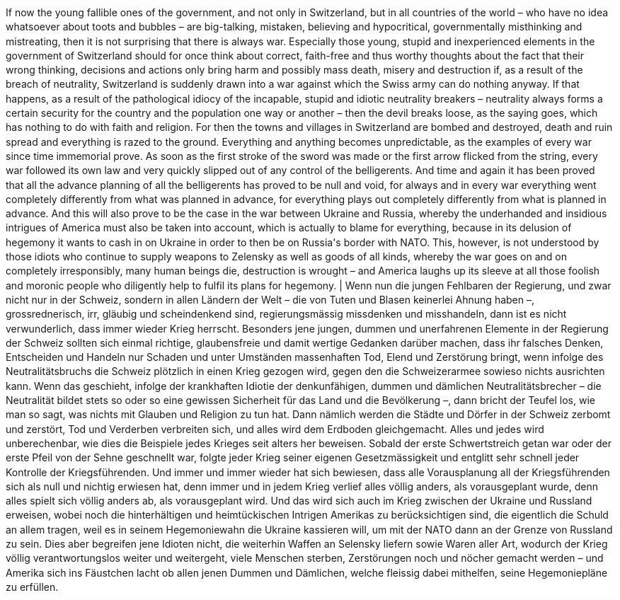 If now the young fallible ones of the government, and not only in Switzerland, but in all countries of the world – who have no idea whatsoever about toots and bubbles – are big-talking, mistaken, believing and hypocritical, governmentally misthinking and mistreating, then it is not surprising that there is always war. Especially those young, stupid and inexperienced elements in the government of Switzerland should for once think about correct, faith-free and thus worthy thoughts about the fact that their wrong thinking, decisions and actions only bring harm and possibly mass death, misery and destruction if, as a result of the breach of neutrality, Switzerland is suddenly drawn into a war against which the Swiss army can do nothing anyway. If that happens, as a result of the pathological idiocy of the incapable, stupid and idiotic neutrality breakers – neutrality always forms a certain security for the country and the population one way or another – then the devil breaks loose, as the saying goes, which has nothing to do with faith and religion. For then the towns and villages in Switzerland are bombed and destroyed, death and ruin spread and everything is razed to the ground. Everything and anything becomes unpredictable, as the examples of every war since time immemorial prove. As soon as the first stroke of the sword was made or the first arrow flicked from the string, every war followed its own law and very quickly slipped out of any control of the belligerents. And time and again it has been proved that all the advance planning of all the belligerents has proved to be null and void, for always and in every war everything went completely differently from what was planned in advance, for everything plays out completely differently from what is planned in advance. And this will also prove to be the case in the war between Ukraine and Russia, whereby the underhanded and insidious intrigues of America must also be taken into account, which is actually to blame for everything, because in its delusion of hegemony it wants to cash in on Ukraine in order to then be on Russia's border with NATO. This, however, is not understood by those idiots who continue to supply weapons to Zelensky as well as goods of all kinds, whereby the war goes on and on completely irresponsibly, many human beings die, destruction is wrought – and America laughs up its sleeve at all those foolish and moronic people who diligently help to fulfil its plans for hegemony.  | Wenn nun die jungen Fehlbaren der Regierung, und zwar nicht nur in der Schweiz, sondern in allen Ländern der Welt – die von Tuten und Blasen keinerlei Ahnung haben –, grossrednerisch, irr, gläubig und scheindenkend sind, regierungsmässig missdenken und misshandeln, dann ist es nicht verwunderlich, dass immer wieder Krieg herrscht. Besonders jene jungen, dummen und unerfahrenen Elemente in der Regierung der Schweiz sollten sich einmal richtige, glaubensfreie und damit wertige Gedanken darüber machen, dass ihr falsches Denken, Entscheiden und Handeln nur Schaden und unter Umständen massenhaften Tod, Elend und Zerstörung bringt, wenn infolge des Neutralitätsbruchs die Schweiz plötzlich in einen Krieg gezogen wird, gegen den die Schweizerarmee sowieso nichts ausrichten kann. Wenn das geschieht, infolge der krankhaften Idiotie der denkunfähigen, dummen und dämlichen Neutralitätsbrecher – die Neutralität bildet stets so oder so eine gewissen Sicherheit für das Land und die Bevölkerung –, dann bricht der Teufel los, wie man so sagt, was nichts mit Glauben und Religion zu tun hat. Dann nämlich werden die Städte und Dörfer in der Schweiz zerbomt und zerstört, Tod und Verderben verbreiten sich, und alles wird dem Erdboden gleichgemacht. Alles und jedes wird unberechenbar, wie dies die Beispiele jedes Krieges seit alters her beweisen. Sobald der erste Schwertstreich getan war oder der erste Pfeil von der Sehne geschnellt war, folgte jeder Krieg seiner eigenen Gesetzmässigkeit und entglitt sehr schnell jeder Kontrolle der Kriegsführenden. Und immer und immer wieder hat sich bewiesen, dass alle Vorausplanung all der Kriegsführenden sich als null und nichtig erwiesen hat, denn immer und in jedem Krieg verlief alles völlig anders, als vorausgeplant wurde, denn alles spielt sich völlig anders ab, als vorausgeplant wird. Und das wird sich auch im Krieg zwischen der Ukraine und Russland erweisen, wobei noch die hinterhältigen und heimtückischen Intrigen Amerikas zu berücksichtigen sind, die eigentlich die Schuld an allem tragen, weil es in seinem Hegemoniewahn die Ukraine kassieren will, um mit der NATO dann an der Grenze von Russland zu sein. Dies aber begreifen jene Idioten nicht, die weiterhin Waffen an Selensky liefern sowie Waren aller Art, wodurch der Krieg völlig verantwortungslos weiter und weitergeht, viele Menschen sterben, Zerstörungen noch und nöcher gemacht werden – und Amerika sich ins Fäustchen lacht ob allen jenen Dummen und Dämlichen, welche fleissig dabei mithelfen, seine Hegemoniepläne zu erfüllen.   